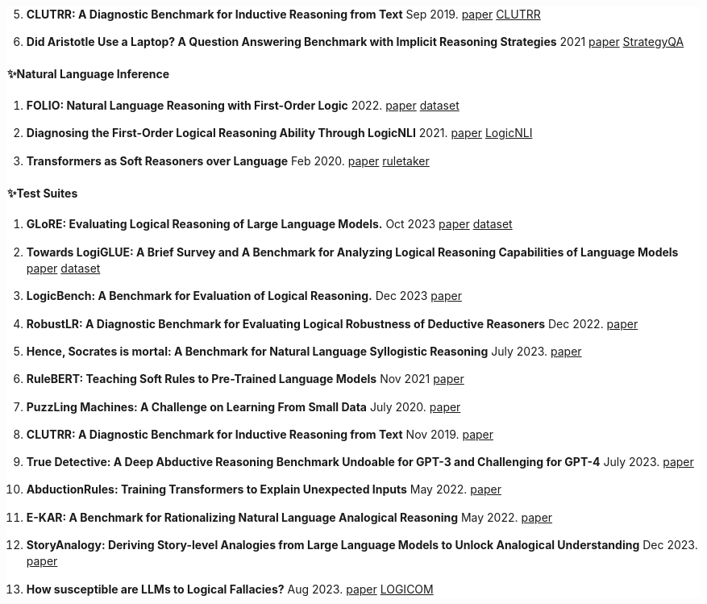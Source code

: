 5. **CLUTRR: A Diagnostic Benchmark for Inductive Reasoning from Text** Sep 2019. [paper](https://arxiv.org/pdf/1908.06177) [CLUTRR](https://github.com/facebookresearch/clutrr)

6. **Did Aristotle Use a Laptop? A Question Answering Benchmark with Implicit Reasoning Strategies** 2021 [paper](https://direct.mit.edu/tacl/article/doi/10.1162/tacl_a_00370/100680/Did-Aristotle-Use-a-Laptop-A-Question-Answering) [StrategyQA](https://allenai.org/data/strategyqa)


#### ✨Natural Language Inference
1. **FOLIO: Natural Language Reasoning with First-Order Logic** 2022. [paper](https://arxiv.org/pdf/2209.00840) [dataset](https://github.com/Yale-LILY/FOLIO)

2. **Diagnosing the First-Order Logical Reasoning Ability Through LogicNLI** 2021. [paper](https://aclanthology.org/2021.emnlp-main.303/) [LogicNLI](https://github.com/omnilabNLP/LogicNLI)

3. **Transformers as Soft Reasoners over Language** Feb 2020. [paper](https://arxiv.org/abs/2002.05867) [ruletaker](https://github.com/allenai/ruletaker)

#### ✨Test Suites
1. **GLoRE: Evaluating Logical Reasoning of Large Language Models.** Oct 2023 [paper](https://arxiv.org/abs/2310.09107) [dataset](https://github.com/csitfun/glore)

2. **Towards LogiGLUE: A Brief Survey and A Benchmark for Analyzing Logical Reasoning Capabilities of Language Models** [paper](https://arxiv.org/abs/2310.00836) [dataset](https://huggingface.co/datasets/logicreasoning/logi_glue)

3. **LogicBench: A Benchmark for Evaluation of Logical Reasoning.** Dec 2023 [paper](https://openreview.net/forum?id=7NR2ZVzZxx)



4. **RobustLR: A Diagnostic Benchmark for Evaluating Logical Robustness of Deductive Reasoners** Dec 2022. [paper](https://aclanthology.org/2022.emnlp-main.653/)

5. **Hence, Socrates is mortal: A Benchmark for Natural Language Syllogistic Reasoning** July 2023. [paper](https://aclanthology.org/2023.findings-acl.148/)

6. **RuleBERT: Teaching Soft Rules to Pre-Trained Language Models** Nov 2021 [paper](https://aclanthology.org/2021.emnlp-main.110/)

7. **PuzzLing Machines: A Challenge on Learning From Small Data** July 2020. [paper](https://aclanthology.org/2020.acl-main.115/)

8. **CLUTRR: A Diagnostic Benchmark for Inductive Reasoning from Text** Nov 2019. [paper](https://aclanthology.org/D19-1458/)

9. **True Detective: A Deep Abductive Reasoning Benchmark Undoable for GPT-3 and Challenging for GPT-4** July 2023. [paper](https://aclanthology.org/2023.starsem-1.28/)

1. **AbductionRules: Training Transformers to Explain Unexpected Inputs** May 2022. [paper](https://aclanthology.org/2022.findings-acl.19/)

2. **E-KAR: A Benchmark for Rationalizing Natural Language Analogical Reasoning** May 2022. [paper](https://aclanthology.org/2022.findings-acl.311/)

3. **StoryAnalogy: Deriving Story-level Analogies from Large Language Models to Unlock Analogical Understanding** Dec 2023. [paper](https://aclanthology.org/2023.emnlp-main.706/)

4. **How susceptible are LLMs to Logical Fallacies?** Aug 2023. [paper](https://arxiv.org/abs/2308.09853) [LOGICOM](https://github.com/Amir-pyh/LOGICOM/tree/main)
